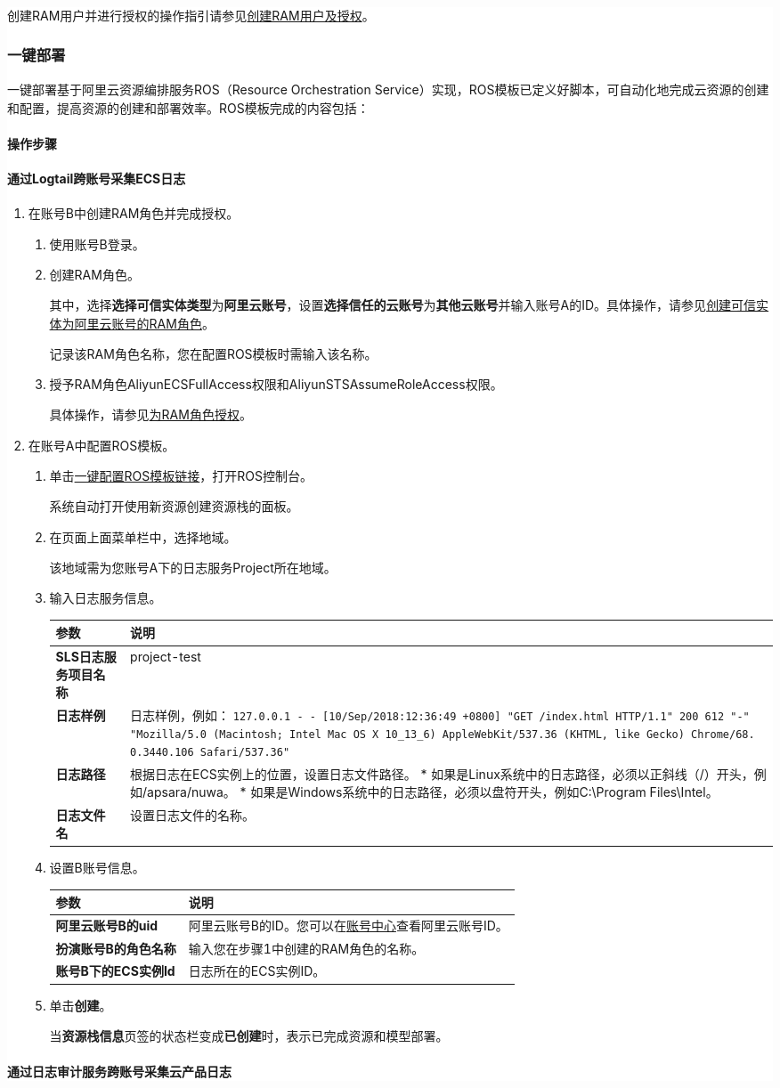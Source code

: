    创建RAM用户并进行授权的操作指引请参见[创建RAM用户及授权](https://help.aliyun.com/zh/sls/create-a-ram-user-and-authorize-the-ram-user-to-access-log-service)。
### **一键部署**


一键部署基于阿里云资源编排服务ROS（Resource Orchestration Service）实现，ROS模板已定义好脚本，可自动化地完成云资源的创建和配置，提高资源的创建和部署效率。ROS模板完成的内容包括：

#### 操作步骤

#### 通过Logtail跨账号采集ECS日志

1. 在账号B中创建RAM角色并完成授权。
   
   1. 使用账号B登录。
   2. 创建RAM角色。
      
      其中，选择**选择可信实体类型**为**阿里云账号**，设置**选择信任的云账号**为**其他云账号**并输入账号A的ID。具体操作，请参见[创建可信实体为阿里云账号的RAM角色](https://help.aliyun.com/zh/ram/user-guide/create-a-ram-role-for-a-trusted-alibaba-cloud-account)。
      
      记录该RAM角色名称，您在配置ROS模板时需输入该名称。
   3. 授予RAM角色AliyunECSFullAccess权限和AliyunSTSAssumeRoleAccess权限。
      
      具体操作，请参见[为RAM角色授权](https://help.aliyun.com/zh/ram/user-guide/grant-permissions-to-a-ram-role)。
2. 在账号A中配置ROS模板。
   
   1. 单击[一键配置ROS模板链接](https://ros.console.aliyun.com/region/stacks/create?templateUrl=https://ros-public-templates.oss-cn-hangzhou.aliyuncs.com/documents/solution/collect-logs-across-Alibaba-cloud-accounts.yml&isSimplified=true)，打开ROS控制台。
      
      系统自动打开使用新资源创建资源栈的面板。
   2. 在页面上面菜单栏中，选择地域。
      
      该地域需为您账号A下的日志服务Project所在地域。
   3. 输入日志服务信息。
      
      | **参数** | **说明** |
      | --- | --- |
      | **SLS日志服务项目名称** | project-test |
      | **日志样例** | 日志样例，例如：  ``` 127.0.0.1 - - [10/Sep/2018:12:36:49 +0800] "GET /index.html HTTP/1.1" 200 612 "-" "Mozilla/5.0 (Macintosh; Intel Mac OS X 10_13_6) AppleWebKit/537.36 (KHTML, like Gecko) Chrome/68.0.3440.106 Safari/537.36" ``` |
      | **日志路径** | 根据日志在ECS实例上的位置，设置日志文件路径。  * 如果是Linux系统中的日志路径，必须以正斜线（/）开头，例如/apsara/nuwa。 * 如果是Windows系统中的日志路径，必须以盘符开头，例如C:\Program Files\Intel。 |
      | **日志文件名** | 设置日志文件的名称。 |
   4. 设置B账号信息。
      
      | **参数** | **说明** |
      | --- | --- |
      | **阿里云账号B的uid** | 阿里云账号B的ID。您可以在[账号中心](https://account.console.aliyun.com/v2/#/basic-info/index)查看阿里云账号ID。 |
      | **扮演账号B的角色名称** | 输入您在步骤1中创建的RAM角色的名称。 |
      | **账号B下的ECS实例Id** | 日志所在的ECS实例ID。 |
   5. 单击**创建**。
      
      当**资源栈信息**页签的状态栏变成**已创建**时，表示已完成资源和模型部署。
#### 通过日志审计服务跨账号采集云产品日志

